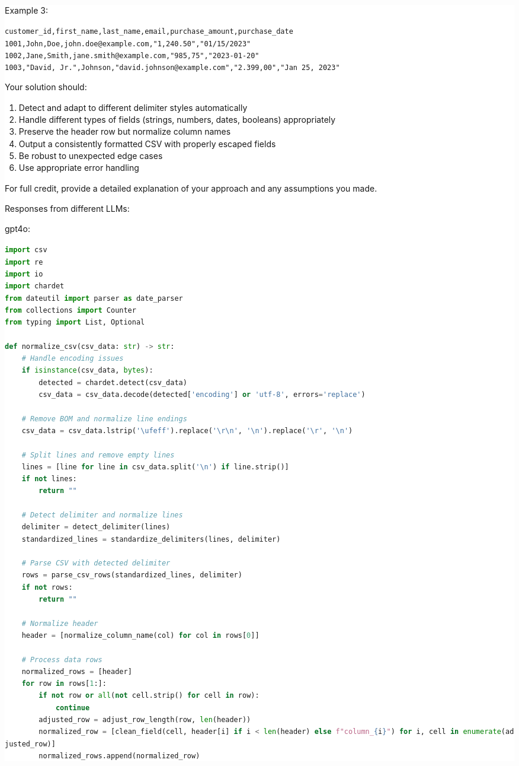 Example 3:
```
customer_id,first_name,last_name,email,purchase_amount,purchase_date
1001,John,Doe,john.doe@example.com,"1,240.50","01/15/2023"
1002,Jane,Smith,jane.smith@example.com,"985,75","2023-01-20"
1003,"David, Jr.",Johnson,"david.johnson@example.com","2.399,00","Jan 25, 2023"
```

Your solution should:
1. Detect and adapt to different delimiter styles automatically
2. Handle different types of fields (strings, numbers, dates, booleans) appropriately
3. Preserve the header row but normalize column names
4. Output a consistently formatted CSV with properly escaped fields
5. Be robust to unexpected edge cases
6. Use appropriate error handling

For full credit, provide a detailed explanation of your approach and any assumptions you made.

Responses from different LLMs:


gpt4o:

```python
import csv
import re
import io
import chardet
from dateutil import parser as date_parser
from collections import Counter
from typing import List, Optional

def normalize_csv(csv_data: str) -> str:
    # Handle encoding issues
    if isinstance(csv_data, bytes):
        detected = chardet.detect(csv_data)
        csv_data = csv_data.decode(detected['encoding'] or 'utf-8', errors='replace')
    
    # Remove BOM and normalize line endings
    csv_data = csv_data.lstrip('\ufeff').replace('\r\n', '\n').replace('\r', '\n')
    
    # Split lines and remove empty lines
    lines = [line for line in csv_data.split('\n') if line.strip()]
    if not lines:
        return ""
    
    # Detect delimiter and normalize lines
    delimiter = detect_delimiter(lines)
    standardized_lines = standardize_delimiters(lines, delimiter)
    
    # Parse CSV with detected delimiter
    rows = parse_csv_rows(standardized_lines, delimiter)
    if not rows:
        return ""
    
    # Normalize header
    header = [normalize_column_name(col) for col in rows[0]]
    
    # Process data rows
    normalized_rows = [header]
    for row in rows[1:]:
        if not row or all(not cell.strip() for cell in row):
            continue
        adjusted_row = adjust_row_length(row, len(header))
        normalized_row = [clean_field(cell, header[i] if i < len(header) else f"column_{i}") for i, cell in enumerate(adjusted_row)]
        normalized_rows.append(normalized_row)
```